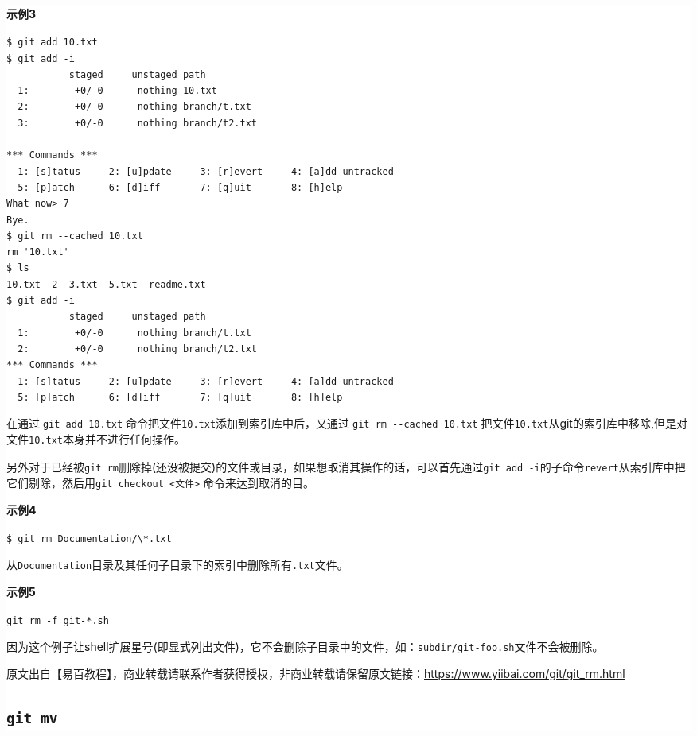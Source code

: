 **示例3**

```shell
$ git add 10.txt
$ git add -i
           staged     unstaged path
  1:        +0/-0      nothing 10.txt
  2:        +0/-0      nothing branch/t.txt
  3:        +0/-0      nothing branch/t2.txt

*** Commands ***
  1: [s]tatus     2: [u]pdate     3: [r]evert     4: [a]dd untracked
  5: [p]atch      6: [d]iff       7: [q]uit       8: [h]elp
What now> 7
Bye.
$ git rm --cached 10.txt
rm '10.txt'
$ ls
10.txt  2  3.txt  5.txt  readme.txt
$ git add -i
           staged     unstaged path
  1:        +0/-0      nothing branch/t.txt
  2:        +0/-0      nothing branch/t2.txt
*** Commands ***
  1: [s]tatus     2: [u]pdate     3: [r]evert     4: [a]dd untracked
  5: [p]atch      6: [d]iff       7: [q]uit       8: [h]elp

```

在通过 `git add 10.txt` 命令把文件`10.txt`添加到索引库中后，又通过 `git rm --cached 10.txt` 把文件`10.txt`从git的索引库中移除,但是对文件`10.txt`本身并不进行任何操作。

另外对于已经被`git rm`删除掉(还没被提交)的文件或目录，如果想取消其操作的话，可以首先通过`git add -i`的子命令`revert`从索引库中把它们剔除，然后用`git checkout <文件>` 命令来达到取消的目。

**示例4**

```shell
$ git rm Documentation/\*.txt

```

从`Documentation`目录及其任何子目录下的索引中删除所有`.txt`文件。

**示例5**

```shell
git rm -f git-*.sh

```

因为这个例子让shell扩展星号(即显式列出文件)，它不会删除子目录中的文件，如：`subdir/git-foo.sh`文件不会被删除。

原文出自【易百教程】，商业转载请联系作者获得授权，非商业转载请保留原文链接：https://www.yiibai.com/git/git_rm.html  



## `git mv`

